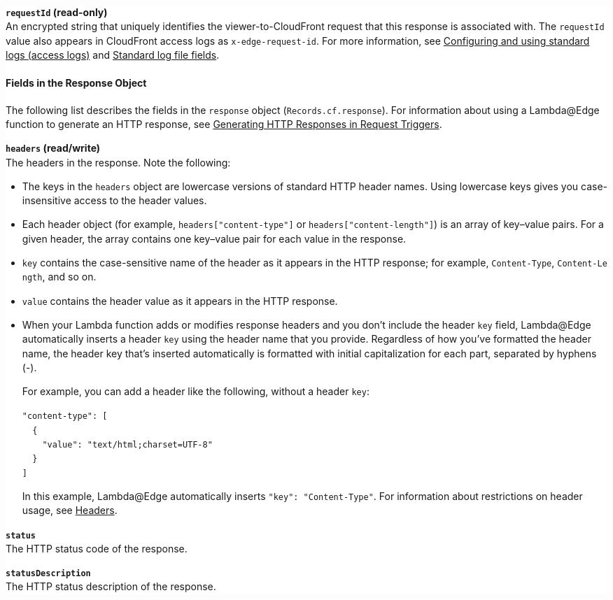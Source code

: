 **`requestId` \(read\-only\)**  
An encrypted string that uniquely identifies the viewer\-to\-CloudFront request that this response is associated with\. The `requestId` value also appears in CloudFront access logs as `x-edge-request-id`\. For more information, see [Configuring and using standard logs \(access logs\)](AccessLogs.md) and [Standard log file fields](AccessLogs.md#BasicDistributionFileFormat)\.

#### Fields in the Response Object<a name="response-event-fields-response"></a>

The following list describes the fields in the `response` object \(`Records.cf.response`\)\. For information about using a Lambda@Edge function to generate an HTTP response, see [Generating HTTP Responses in Request Triggers](lambda-generating-http-responses-in-requests.md)\.

**`headers` \(read/write\)**  
The headers in the response\. Note the following:  
+ The keys in the `headers` object are lowercase versions of standard HTTP header names\. Using lowercase keys gives you case\-insensitive access to the header values\.
+ Each header object \(for example, `headers["content-type"]` or `headers["content-length"]`\) is an array of key–value pairs\. For a given header, the array contains one key–value pair for each value in the response\.
+ `key` contains the case\-sensitive name of the header as it appears in the HTTP response; for example, `Content-Type`, `Content-Length`, and so on\.
+ `value` contains the header value as it appears in the HTTP response\.
+ When your Lambda function adds or modifies response headers and you don’t include the header `key` field, Lambda@Edge automatically inserts a header `key` using the header name that you provide\. Regardless of how you’ve formatted the header name, the header key that’s inserted automatically is formatted with initial capitalization for each part, separated by hyphens \(\-\)\.

  For example, you can add a header like the following, without a header `key`:

  ```
  "content-type": [
    {
      "value": "text/html;charset=UTF-8"
    }
  ]
  ```

  In this example, Lambda@Edge automatically inserts `"key": "Content-Type"`\.
For information about restrictions on header usage, see [Headers](lambda-requirements-limits.md#lambda-header-restrictions)\.

**`status`**  
The HTTP status code of the response\.

**`statusDescription`**  
The HTTP status description of the response\.